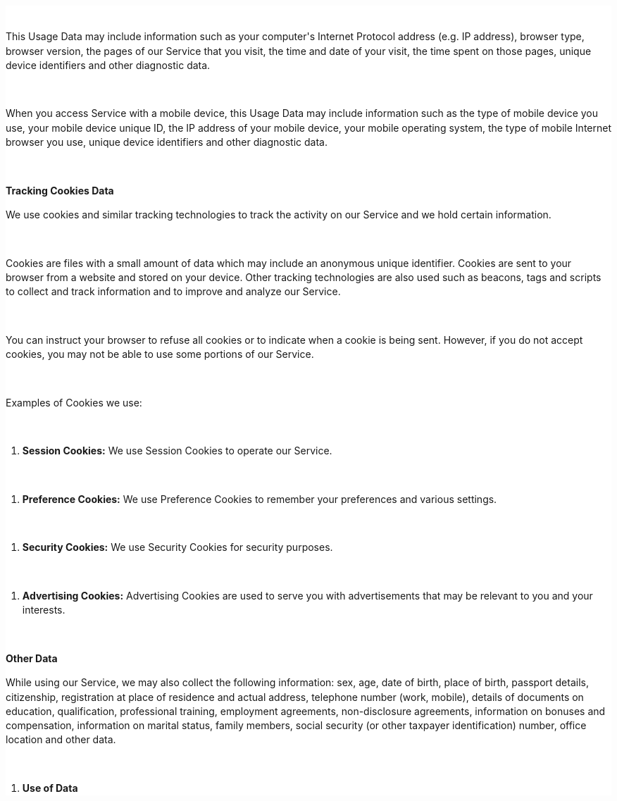  

This Usage Data may include information such as your computer's Internet Protocol address (e.g. IP address), browser type, browser version, the pages of our Service that you visit, the time and date of your visit, the time spent on those pages, unique device identifiers and other diagnostic data.

 

When you access Service with a mobile device, this Usage Data may include information such as the type of mobile device you use, your mobile device unique ID, the IP address of your mobile device, your mobile operating system, the type of mobile Internet browser you use, unique device identifiers and other diagnostic data.

 

**Tracking Cookies Data**

We use cookies and similar tracking technologies to track the activity on our Service and we hold certain information.

 

Cookies are files with a small amount of data which may include an anonymous unique identifier. Cookies are sent to your browser from a website and stored on your device. Other tracking technologies are also used such as beacons, tags and scripts to collect and track information and to improve and analyze our Service.

 

You can instruct your browser to refuse all cookies or to indicate when a cookie is being sent. However, if you do not accept cookies, you may not be able to use some portions of our Service.

 

Examples of Cookies we use:

 

1.  **Session Cookies:** We use Session Cookies to operate our Service.

 

1.  **Preference Cookies:** We use Preference Cookies to remember your preferences and various settings.

 

1.  **Security Cookies:** We use Security Cookies for security purposes.

 

1.  **Advertising Cookies:** Advertising Cookies are used to serve you with advertisements that may be relevant to you and your interests.

 

**Other Data**

While using our Service, we may also collect the following information: sex, age, date of birth, place of birth, passport details, citizenship, registration at place of residence and actual address, telephone number (work, mobile), details of documents on education, qualification, professional training, employment agreements, non-disclosure agreements, information on bonuses and compensation, information on marital status, family members, social security (or other taxpayer identification) number, office location and other data. 

 

1.  **Use of Data**
